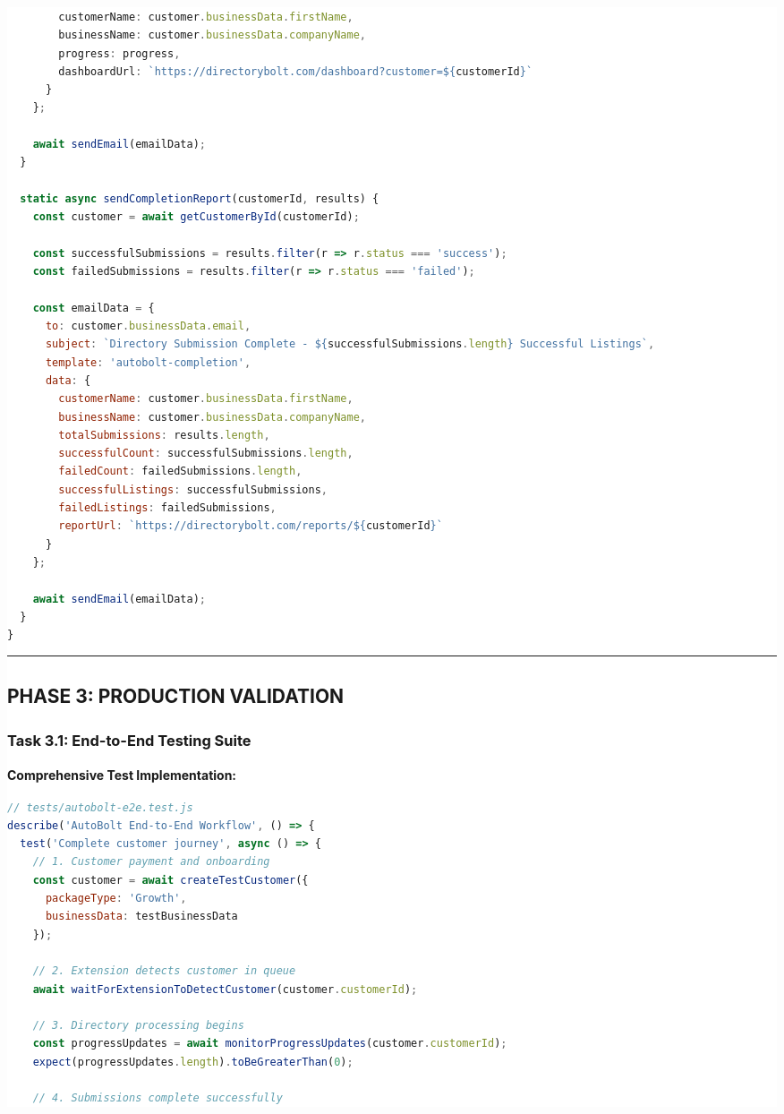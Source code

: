```javascript
        customerName: customer.businessData.firstName,
        businessName: customer.businessData.companyName,
        progress: progress,
        dashboardUrl: `https://directorybolt.com/dashboard?customer=${customerId}`
      }
    };

    await sendEmail(emailData);
  }

  static async sendCompletionReport(customerId, results) {
    const customer = await getCustomerById(customerId);
    
    const successfulSubmissions = results.filter(r => r.status === 'success');
    const failedSubmissions = results.filter(r => r.status === 'failed');
    
    const emailData = {
      to: customer.businessData.email,
      subject: `Directory Submission Complete - ${successfulSubmissions.length} Successful Listings`,
      template: 'autobolt-completion',
      data: {
        customerName: customer.businessData.firstName,
        businessName: customer.businessData.companyName,
        totalSubmissions: results.length,
        successfulCount: successfulSubmissions.length,
        failedCount: failedSubmissions.length,
        successfulListings: successfulSubmissions,
        failedListings: failedSubmissions,
        reportUrl: `https://directorybolt.com/reports/${customerId}`
      }
    };

    await sendEmail(emailData);
  }
}
```

---

## PHASE 3: PRODUCTION VALIDATION 

### **Task 3.1: End-to-End Testing Suite**

**Comprehensive Test Implementation:**
```javascript
// tests/autobolt-e2e.test.js
describe('AutoBolt End-to-End Workflow', () => {
  test('Complete customer journey', async () => {
    // 1. Customer payment and onboarding
    const customer = await createTestCustomer({
      packageType: 'Growth',
      businessData: testBusinessData
    });

    // 2. Extension detects customer in queue
    await waitForExtensionToDetectCustomer(customer.customerId);

    // 3. Directory processing begins
    const progressUpdates = await monitorProgressUpdates(customer.customerId);
    expect(progressUpdates.length).toBeGreaterThan(0);

    // 4. Submissions complete successfully
```